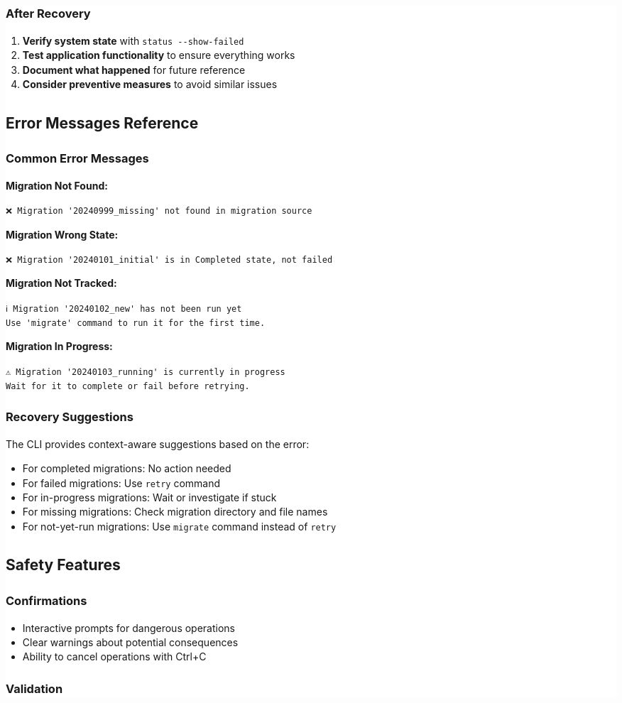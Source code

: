 ### After Recovery

1. **Verify system state** with `status --show-failed`
2. **Test application functionality** to ensure everything works
3. **Document what happened** for future reference
4. **Consider preventive measures** to avoid similar issues

## Error Messages Reference

### Common Error Messages

**Migration Not Found:**

```
❌ Migration '20240999_missing' not found in migration source
```

**Migration Wrong State:**

```
❌ Migration '20240101_initial' is in Completed state, not failed
```

**Migration Not Tracked:**

```
ℹ Migration '20240102_new' has not been run yet
Use 'migrate' command to run it for the first time.
```

**Migration In Progress:**

```
⚠ Migration '20240103_running' is currently in progress
Wait for it to complete or fail before retrying.
```

### Recovery Suggestions

The CLI provides context-aware suggestions based on the error:

- For completed migrations: No action needed
- For failed migrations: Use `retry` command
- For in-progress migrations: Wait or investigate if stuck
- For missing migrations: Check migration directory and file names
- For not-yet-run migrations: Use `migrate` command instead of `retry`

## Safety Features

### Confirmations

- Interactive prompts for dangerous operations
- Clear warnings about potential consequences
- Ability to cancel operations with Ctrl+C

### Validation

